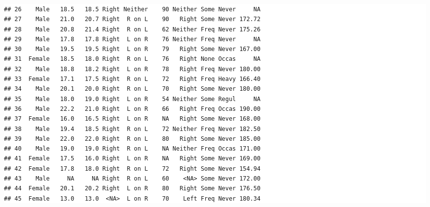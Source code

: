     ## 26    Male   18.5   18.5 Right Neither    90 Neither Some Never     NA
    ## 27    Male   21.0   20.7 Right  R on L    90   Right Some Never 172.72
    ## 28    Male   20.8   21.4 Right  R on L    62 Neither Freq Never 175.26
    ## 29    Male   17.8   17.8 Right  L on R    76 Neither Freq Never     NA
    ## 30    Male   19.5   19.5 Right  L on R    79   Right Some Never 167.00
    ## 31  Female   18.5   18.0 Right  R on L    76   Right None Occas     NA
    ## 32    Male   18.8   18.2 Right  L on R    78   Right Freq Never 180.00
    ## 33  Female   17.1   17.5 Right  R on L    72   Right Freq Heavy 166.40
    ## 34    Male   20.1   20.0 Right  R on L    70   Right Some Never 180.00
    ## 35    Male   18.0   19.0 Right  L on R    54 Neither Some Regul     NA
    ## 36    Male   22.2   21.0 Right  L on R    66   Right Freq Occas 190.00
    ## 37  Female   16.0   16.5 Right  L on R    NA   Right Some Never 168.00
    ## 38    Male   19.4   18.5 Right  R on L    72 Neither Freq Never 182.50
    ## 39    Male   22.0   22.0 Right  R on L    80   Right Some Never 185.00
    ## 40    Male   19.0   19.0 Right  R on L    NA Neither Freq Occas 171.00
    ## 41  Female   17.5   16.0 Right  L on R    NA   Right Some Never 169.00
    ## 42  Female   17.8   18.0 Right  R on L    72   Right Some Never 154.94
    ## 43    Male     NA     NA Right  R on L    60    <NA> Some Never 172.00
    ## 44  Female   20.1   20.2 Right  L on R    80   Right Some Never 176.50
    ## 45  Female   13.0   13.0  <NA>  L on R    70    Left Freq Never 180.34